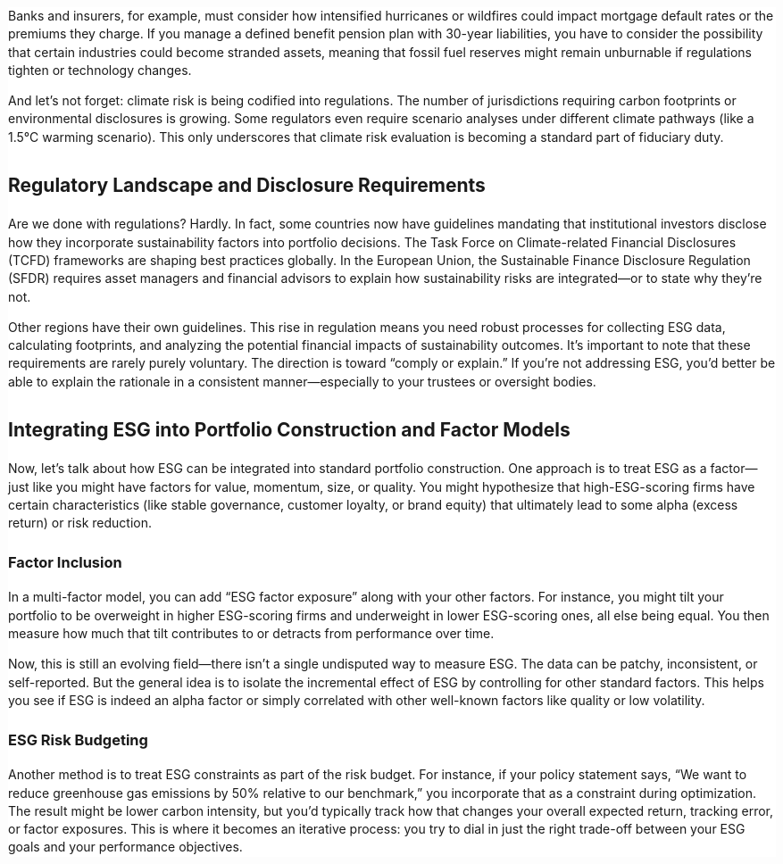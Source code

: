 Banks and insurers, for example, must consider how intensified hurricanes or wildfires could impact mortgage default rates or the premiums they charge. If you manage a defined benefit pension plan with 30-year liabilities, you have to consider the possibility that certain industries could become stranded assets, meaning that fossil fuel reserves might remain unburnable if regulations tighten or technology changes. 

And let’s not forget: climate risk is being codified into regulations. The number of jurisdictions requiring carbon footprints or environmental disclosures is growing. Some regulators even require scenario analyses under different climate pathways (like a 1.5°C warming scenario). This only underscores that climate risk evaluation is becoming a standard part of fiduciary duty.

## Regulatory Landscape and Disclosure Requirements

Are we done with regulations? Hardly. In fact, some countries now have guidelines mandating that institutional investors disclose how they incorporate sustainability factors into portfolio decisions. The Task Force on Climate-related Financial Disclosures (TCFD) frameworks are shaping best practices globally. In the European Union, the Sustainable Finance Disclosure Regulation (SFDR) requires asset managers and financial advisors to explain how sustainability risks are integrated—or to state why they’re not.

Other regions have their own guidelines. This rise in regulation means you need robust processes for collecting ESG data, calculating footprints, and analyzing the potential financial impacts of sustainability outcomes. It’s important to note that these requirements are rarely purely voluntary. The direction is toward “comply or explain.” If you’re not addressing ESG, you’d better be able to explain the rationale in a consistent manner—especially to your trustees or oversight bodies.

## Integrating ESG into Portfolio Construction and Factor Models

Now, let’s talk about how ESG can be integrated into standard portfolio construction. One approach is to treat ESG as a factor—just like you might have factors for value, momentum, size, or quality. You might hypothesize that high-ESG-scoring firms have certain characteristics (like stable governance, customer loyalty, or brand equity) that ultimately lead to some alpha (excess return) or risk reduction.

### Factor Inclusion

In a multi-factor model, you can add “ESG factor exposure” along with your other factors. For instance, you might tilt your portfolio to be overweight in higher ESG-scoring firms and underweight in lower ESG-scoring ones, all else being equal. You then measure how much that tilt contributes to or detracts from performance over time. 

Now, this is still an evolving field—there isn’t a single undisputed way to measure ESG. The data can be patchy, inconsistent, or self-reported. But the general idea is to isolate the incremental effect of ESG by controlling for other standard factors. This helps you see if ESG is indeed an alpha factor or simply correlated with other well-known factors like quality or low volatility.

### ESG Risk Budgeting

Another method is to treat ESG constraints as part of the risk budget. For instance, if your policy statement says, “We want to reduce greenhouse gas emissions by 50% relative to our benchmark,” you incorporate that as a constraint during optimization. The result might be lower carbon intensity, but you’d typically track how that changes your overall expected return, tracking error, or factor exposures. This is where it becomes an iterative process: you try to dial in just the right trade-off between your ESG goals and your performance objectives.
